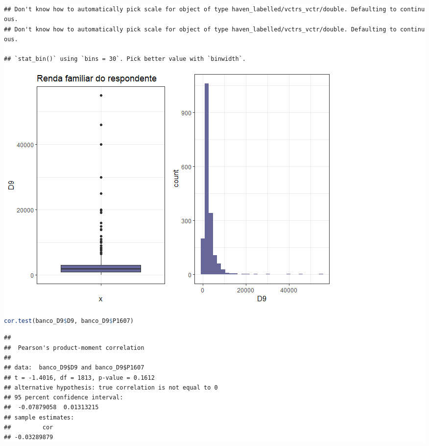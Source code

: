     ## Don't know how to automatically pick scale for object of type haven_labelled/vctrs_vctr/double. Defaulting to continuous.
    ## Don't know how to automatically pick scale for object of type haven_labelled/vctrs_vctr/double. Defaulting to continuous.

    ## `stat_bin()` using `bins = 30`. Pick better value with `binwidth`.

![](exercicio_6_files/figure-gfm/unnamed-chunk-5-1.png)

``` r
cor.test(banco_D9$D9, banco_D9$P1607)
```

    ## 
    ##  Pearson's product-moment correlation
    ## 
    ## data:  banco_D9$D9 and banco_D9$P1607
    ## t = -1.4016, df = 1813, p-value = 0.1612
    ## alternative hypothesis: true correlation is not equal to 0
    ## 95 percent confidence interval:
    ##  -0.07879058  0.01313215
    ## sample estimates:
    ##         cor 
    ## -0.03289879